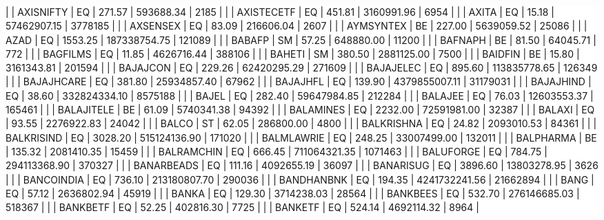 |  | AXISNIFTY | EQ | 271.57 | 593688.34 | 2185 |
|  | AXISTECETF | EQ | 451.81 | 3160991.96 | 6954 |
|  | AXITA | EQ | 15.18 | 57462907.15 | 3778185 |
|  | AXSENSEX | EQ | 83.09 | 216606.04 | 2607 |
|  | AYMSYNTEX | BE | 227.00 | 5639059.52 | 25086 |
|  | AZAD | EQ | 1553.25 | 187338754.75 | 121089 |
|  | BABAFP | SM | 57.25 | 648880.00 | 11200 |
|  | BAFNAPH | BE | 81.50 | 64045.71 | 772 |
|  | BAGFILMS | EQ | 11.85 | 4626716.44 | 388106 |
|  | BAHETI | SM | 380.50 | 2881125.00 | 7500 |
|  | BAIDFIN | BE | 15.80 | 3161343.81 | 201594 |
|  | BAJAJCON | EQ | 229.26 | 62420295.29 | 271609 |
|  | BAJAJELEC | EQ | 895.60 | 113835778.65 | 126349 |
|  | BAJAJHCARE | EQ | 381.80 | 25934857.40 | 67962 |
|  | BAJAJHFL | EQ | 139.90 | 4379855007.11 | 31179031 |
|  | BAJAJHIND | EQ | 38.60 | 332824334.10 | 8575188 |
|  | BAJEL | EQ | 282.40 | 59647984.85 | 212284 |
|  | BALAJEE | EQ | 76.03 | 12603553.37 | 165461 |
|  | BALAJITELE | BE | 61.09 | 5740341.38 | 94392 |
|  | BALAMINES | EQ | 2232.00 | 72591981.00 | 32387 |
|  | BALAXI | EQ | 93.55 | 2276922.83 | 24042 |
|  | BALCO | ST | 62.05 | 286800.00 | 4800 |
|  | BALKRISHNA | EQ | 24.82 | 2093010.53 | 84361 |
|  | BALKRISIND | EQ | 3028.20 | 515124136.90 | 171020 |
|  | BALMLAWRIE | EQ | 248.25 | 33007499.00 | 132011 |
|  | BALPHARMA | BE | 135.32 | 2081410.35 | 15459 |
|  | BALRAMCHIN | EQ | 666.45 | 711064321.35 | 1071463 |
|  | BALUFORGE | EQ | 784.75 | 294113368.90 | 370327 |
|  | BANARBEADS | EQ | 111.16 | 4092655.19 | 36097 |
|  | BANARISUG | EQ | 3896.60 | 13803278.95 | 3626 |
|  | BANCOINDIA | EQ | 736.10 | 213180807.70 | 290036 |
|  | BANDHANBNK | EQ | 194.35 | 4241732241.56 | 21662894 |
|  | BANG | EQ | 57.12 | 2636802.94 | 45919 |
|  | BANKA | EQ | 129.30 | 3714238.03 | 28564 |
|  | BANKBEES | EQ | 532.70 | 276146685.03 | 518367 |
|  | BANKBETF | EQ | 52.25 | 402816.30 | 7725 |
|  | BANKETF | EQ | 524.14 | 4692114.32 | 8964 |
